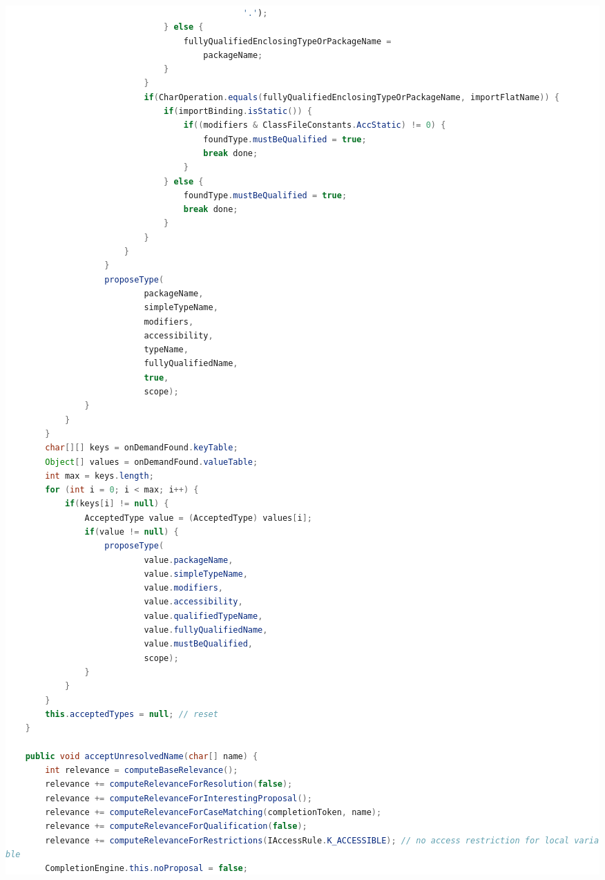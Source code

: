 ```java
												'.');
								} else {
									fullyQualifiedEnclosingTypeOrPackageName =
										packageName;
								}
							}
							if(CharOperation.equals(fullyQualifiedEnclosingTypeOrPackageName, importFlatName)) {
								if(importBinding.isStatic()) {
									if((modifiers & ClassFileConstants.AccStatic) != 0) {
										foundType.mustBeQualified = true;
										break done;
									}
								} else {
									foundType.mustBeQualified = true;
									break done;
								}
							}
						}
					}
					proposeType(
							packageName,
							simpleTypeName,
							modifiers,
							accessibility,
							typeName,
							fullyQualifiedName,
							true,
							scope);
				}
			}
		}
		char[][] keys = onDemandFound.keyTable;
		Object[] values = onDemandFound.valueTable;
		int max = keys.length;
		for (int i = 0; i < max; i++) {
			if(keys[i] != null) {
				AcceptedType value = (AcceptedType) values[i];
				if(value != null) {
					proposeType(
							value.packageName,
							value.simpleTypeName,
							value.modifiers,
							value.accessibility,
							value.qualifiedTypeName,
							value.fullyQualifiedName,
							value.mustBeQualified,
							scope);
				}
			}
		}
		this.acceptedTypes = null; // reset
	}
	
	public void acceptUnresolvedName(char[] name) {
		int relevance = computeBaseRelevance();
		relevance += computeRelevanceForResolution(false);
		relevance += computeRelevanceForInterestingProposal();
		relevance += computeRelevanceForCaseMatching(completionToken, name);
		relevance += computeRelevanceForQualification(false);
		relevance += computeRelevanceForRestrictions(IAccessRule.K_ACCESSIBLE); // no access restriction for local variable
		CompletionEngine.this.noProposal = false;
```